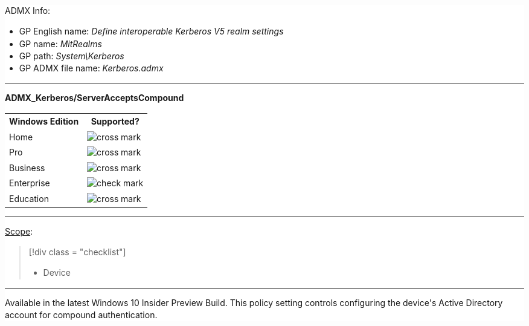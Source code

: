 
ADMX Info:  
-   GP English name: *Define interoperable Kerberos V5 realm settings*
-   GP name: *MitRealms*
-   GP path: *System\Kerberos*
-   GP ADMX file name: *Kerberos.admx*



<hr/>


<a href="" id="admx-kerberos-serveracceptscompound"></a>**ADMX_Kerberos/ServerAcceptsCompound**  


<table>
<tr>
    <th>Windows Edition</th>
    <th>Supported?</th>
</tr>
<tr>
    <td>Home</td>
    <td><img src="images/crossmark.png" alt="cross mark" /></td>
</tr>
<tr>
    <td>Pro</td>
    <td><img src="images/crossmark.png" alt="cross mark" /></td>
</tr>
<tr>
    <td>Business</td>
    <td><img src="images/crossmark.png" alt="cross mark" /></td>
</tr>
<tr>
    <td>Enterprise</td>
    <td><img src="images/checkmark.png" alt="check mark" /></td>
</tr>
<tr>
    <td>Education</td>
    <td><img src="images/crossmark.png" alt="cross mark" /></td>
</tr>
</table>


<hr/>


[Scope](./policy-configuration-service-provider.md#policy-scope):

> [!div class = "checklist"]
> * Device

<hr/>



Available in the latest Windows 10 Insider Preview Build. This policy setting controls configuring the device's Active Directory account for compound authentication.
